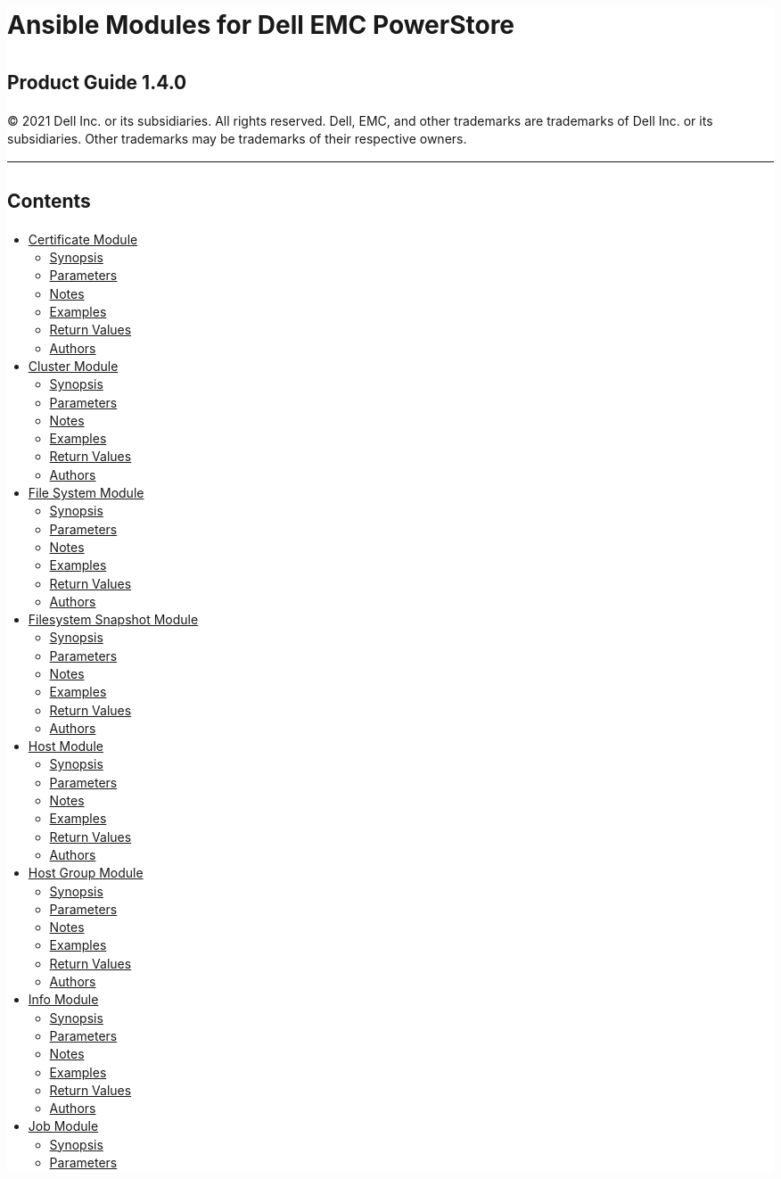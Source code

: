 # Ansible Modules for Dell EMC PowerStore
## Product Guide 1.4.0
© 2021 Dell Inc. or its subsidiaries. All rights reserved. Dell, EMC, and other trademarks are trademarks of Dell Inc. or its subsidiaries. Other trademarks may be trademarks of their respective owners.

--------------
## Contents
*   [Certificate Module](#certificate-module)
    *   [Synopsis](#synopsis)
    *   [Parameters](#parameters)
    *   [Notes](#notes)
    *   [Examples](#examples)
    *   [Return Values](#return-values)
    *   [Authors](#authors)
*   [Cluster Module](#cluster-module)
    *   [Synopsis](#synopsis-1)
    *   [Parameters](#parameters-1)
    *   [Notes](#notes-1)
    *   [Examples](#examples-1)
    *   [Return Values](#return-values-1)
    *   [Authors](#authors-1)
*   [File System Module](#file-system-module)
    *   [Synopsis](#synopsis-2)
    *   [Parameters](#parameters-2)
    *   [Notes](#notes-2)
    *   [Examples](#examples-2)
    *   [Return Values](#return-values-2)
    *   [Authors](#authors-2)
*   [Filesystem Snapshot Module](#filesystem-snapshot-module)
    *   [Synopsis](#synopsis-3)
    *   [Parameters](#parameters-3)
    *   [Notes](#notes-3)
    *   [Examples](#examples-3)
    *   [Return Values](#return-values-3)
    *   [Authors](#authors-3)
*   [Host Module](#host-module)
    *   [Synopsis](#synopsis-4)
    *   [Parameters](#parameters-4)
    *   [Notes](#notes-4)
    *   [Examples](#examples-4)
    *   [Return Values](#return-values-4)
    *   [Authors](#authors-4)
*   [Host Group Module](#host-group-module)
    *   [Synopsis](#synopsis-5)
    *   [Parameters](#parameters-5)
    *   [Notes](#notes-5)
    *   [Examples](#examples-5)
    *   [Return Values](#return-values-5)
    *   [Authors](#authors-5)
*   [Info Module](#info-module)
    *   [Synopsis](#synopsis-6)
    *   [Parameters](#parameters-6)
    *   [Notes](#notes-6)
    *   [Examples](#examples-6)
    *   [Return Values](#return-values-6)
    *   [Authors](#authors-6)
*   [Job Module](#job-module)
    *   [Synopsis](#synopsis-7)
    *   [Parameters](#parameters-7)
